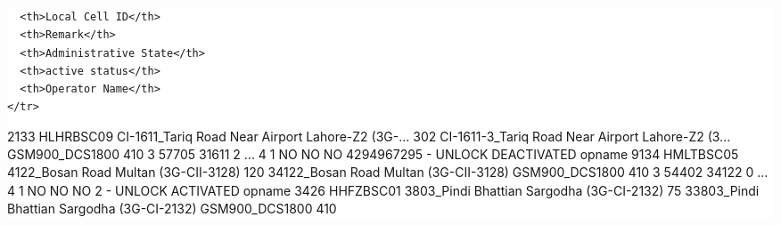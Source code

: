       <th>Local Cell ID</th>
      <th>Remark</th>
      <th>Administrative State</th>
      <th>active status</th>
      <th>Operator Name</th>
    </tr>
  </thead>
  <tbody>
    <tr>
      <th>2133</th>
      <td>HLHRBSC09</td>
      <td>CI-1611_Tariq Road Near Airport Lahore-Z2 (3G-...</td>
      <td>302</td>
      <td>CI-1611-3_Tariq Road Near Airport Lahore-Z2 (3...</td>
      <td>GSM900_DCS1800</td>
      <td>410</td>
      <td>3</td>
      <td>57705</td>
      <td>31611</td>
      <td>2</td>
      <td>...</td>
      <td>4</td>
      <td>1</td>
      <td>NO</td>
      <td>NO</td>
      <td>NO</td>
      <td>4294967295</td>
      <td>-</td>
      <td>UNLOCK</td>
      <td>DEACTIVATED</td>
      <td>opname</td>
    </tr>
    <tr>
      <th>9134</th>
      <td>HMLTBSC05</td>
      <td>4122_Bosan Road Multan (3G-CII-3128)</td>
      <td>120</td>
      <td>34122_Bosan Road Multan (3G-CII-3128)</td>
      <td>GSM900_DCS1800</td>
      <td>410</td>
      <td>3</td>
      <td>54402</td>
      <td>34122</td>
      <td>0</td>
      <td>...</td>
      <td>4</td>
      <td>1</td>
      <td>NO</td>
      <td>NO</td>
      <td>NO</td>
      <td>2</td>
      <td>-</td>
      <td>UNLOCK</td>
      <td>ACTIVATED</td>
      <td>opname</td>
    </tr>
    <tr>
      <th>3426</th>
      <td>HHFZBSC01</td>
      <td>3803_Pindi Bhattian Sargodha (3G-CI-2132)</td>
      <td>75</td>
      <td>33803_Pindi Bhattian Sargodha (3G-CI-2132)</td>
      <td>GSM900_DCS1800</td>
      <td>410</td>